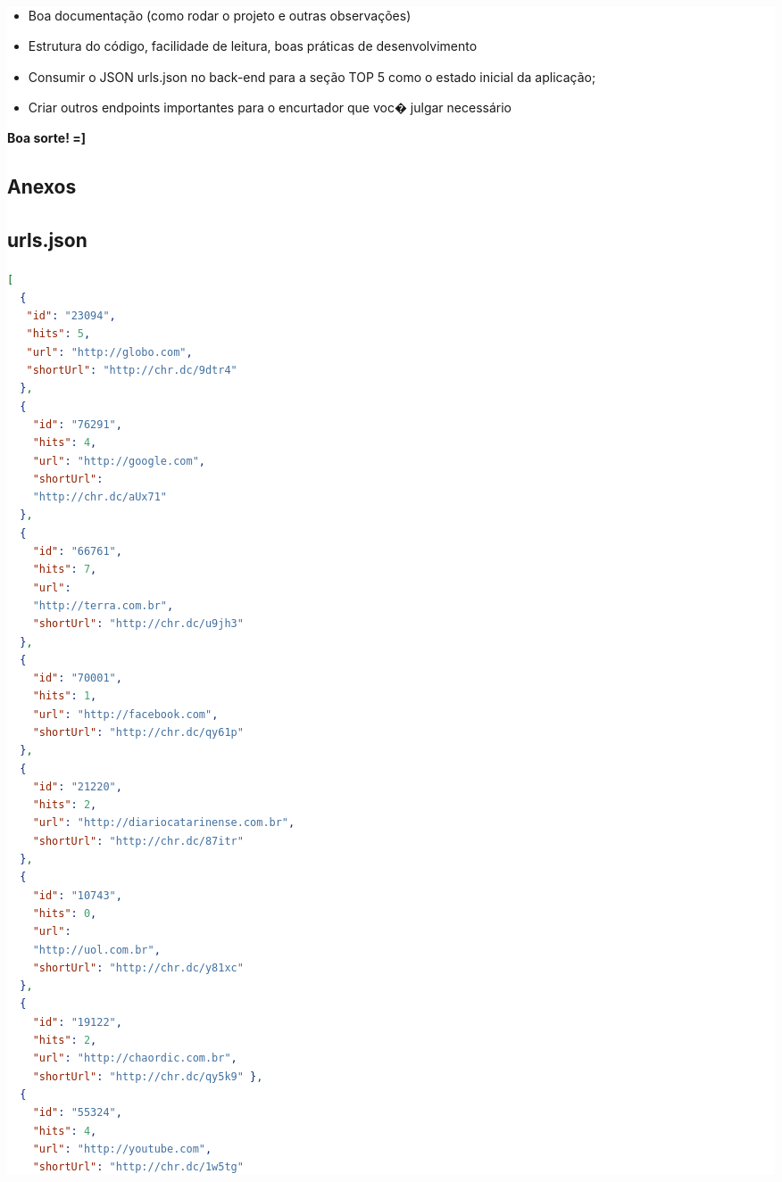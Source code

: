 * Boa documentação (como rodar o projeto e outras observações)

* Estrutura do código, facilidade de leitura, boas práticas de desenvolvimento

* Consumir o JSON urls.json no back-end para a seção TOP 5 como o estado inicial da aplicação;

* Criar outros endpoints importantes para o encurtador que voc� julgar necessário

**Boa sorte! =]**

## Anexos

## urls.json
``` json
[
  { 
   "id": "23094", 
   "hits": 5, 
   "url": "http://globo.com", 
   "shortUrl": "http://chr.dc/9dtr4" 
  }, 
  { 
    "id": "76291", 
    "hits": 4, 
    "url": "http://google.com", 
    "shortUrl": 
    "http://chr.dc/aUx71" 
  }, 
  {
    "id": "66761", 
    "hits": 7, 
    "url": 
    "http://terra.com.br", 
    "shortUrl": "http://chr.dc/u9jh3" 
  }, 
  { 
    "id": "70001", 
    "hits": 1, 
    "url": "http://facebook.com", 
    "shortUrl": "http://chr.dc/qy61p" 
  }, 
  { 
    "id": "21220", 
    "hits": 2, 
    "url": "http://diariocatarinense.com.br", 
    "shortUrl": "http://chr.dc/87itr" 
  }, 
  { 
    "id": "10743", 
    "hits": 0, 
    "url": 
    "http://uol.com.br", 
    "shortUrl": "http://chr.dc/y81xc" 
  }, 
  { 
    "id": "19122", 
    "hits": 2, 
    "url": "http://chaordic.com.br", 
    "shortUrl": "http://chr.dc/qy5k9" }, 
  { 
    "id": "55324", 
    "hits": 4, 
    "url": "http://youtube.com", 
    "shortUrl": "http://chr.dc/1w5tg" 
```